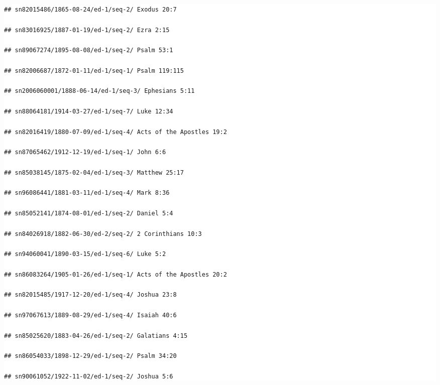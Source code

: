     ## sn82015486/1865-08-24/ed-1/seq-2/ Exodus 20:7

    ## sn83016925/1887-01-19/ed-1/seq-2/ Ezra 2:15

    ## sn89067274/1895-08-08/ed-1/seq-2/ Psalm 53:1

    ## sn82006687/1872-01-11/ed-1/seq-1/ Psalm 119:115

    ## sn2006060001/1888-06-14/ed-1/seq-3/ Ephesians 5:11

    ## sn88064181/1914-03-27/ed-1/seq-7/ Luke 12:34

    ## sn82016419/1880-07-09/ed-1/seq-4/ Acts of the Apostles 19:2

    ## sn87065462/1912-12-19/ed-1/seq-1/ John 6:6

    ## sn85038145/1875-02-04/ed-1/seq-3/ Matthew 25:17

    ## sn96086441/1881-03-11/ed-1/seq-4/ Mark 8:36

    ## sn85052141/1874-08-01/ed-1/seq-2/ Daniel 5:4

    ## sn84026918/1882-06-30/ed-2/seq-2/ 2 Corinthians 10:3

    ## sn94060041/1890-03-15/ed-1/seq-6/ Luke 5:2

    ## sn86083264/1905-01-26/ed-1/seq-1/ Acts of the Apostles 20:2

    ## sn82015485/1917-12-20/ed-1/seq-4/ Joshua 23:8

    ## sn97067613/1889-08-29/ed-1/seq-4/ Isaiah 40:6

    ## sn85025620/1883-04-26/ed-1/seq-2/ Galatians 4:15

    ## sn86054033/1898-12-29/ed-1/seq-2/ Psalm 34:20

    ## sn90061052/1922-11-02/ed-1/seq-2/ Joshua 5:6

